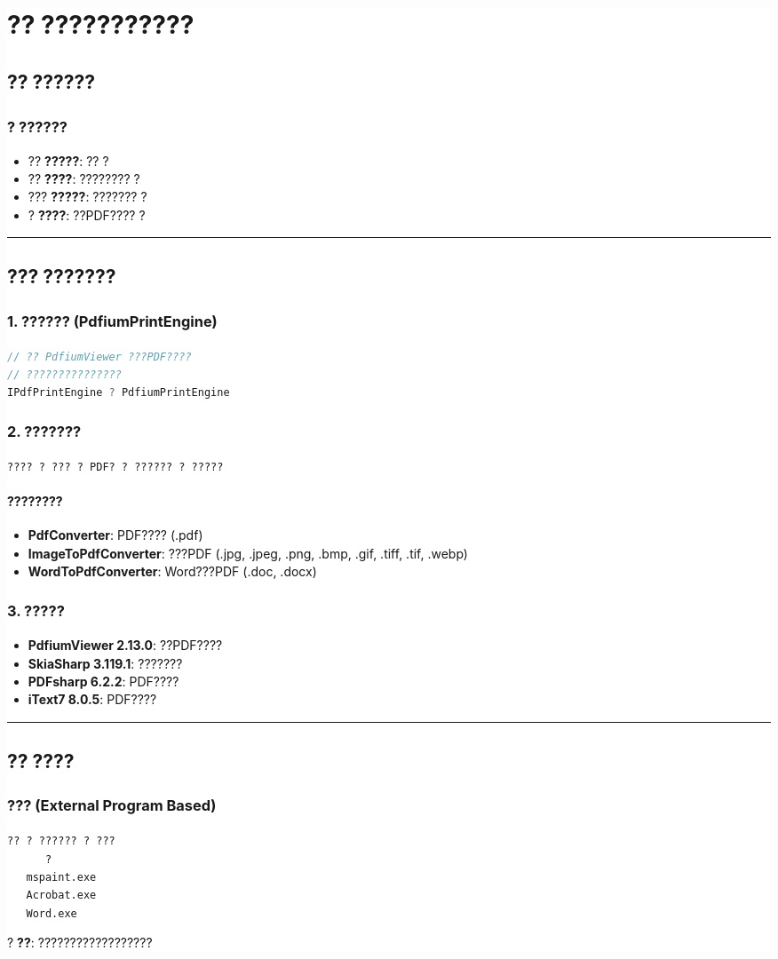 # ?? ???????????

## ?? ??????

### ? **??????**
- ?? **?????**: ?? ?
- ?? **????**: ???????? ?  
- ??? **?????**: ??????? ?
- ? **????**: ??PDF???? ?

---

## ??? ???????

### 1. **??????** (PdfiumPrintEngine)
```csharp
// ?? PdfiumViewer ???PDF????
// ???????????????
IPdfPrintEngine ? PdfiumPrintEngine
```

### 2. **???????**
```
???? ? ??? ? PDF? ? ?????? ? ?????
```

#### ????????
- **PdfConverter**: PDF???? (.pdf)
- **ImageToPdfConverter**: ???PDF (.jpg, .jpeg, .png, .bmp, .gif, .tiff, .tif, .webp)
- **WordToPdfConverter**: Word???PDF (.doc, .docx)

### 3. **?????**
- **PdfiumViewer 2.13.0**: ??PDF????
- **SkiaSharp 3.119.1**: ???????
- **PDFsharp 6.2.2**: PDF????
- **iText7 8.0.5**: PDF????

---

## ?? ????

### ??? (External Program Based)
```
?? ? ?????? ? ???
      ?
   mspaint.exe
   Acrobat.exe  
   Word.exe
```
? **??**: ??????????????????
